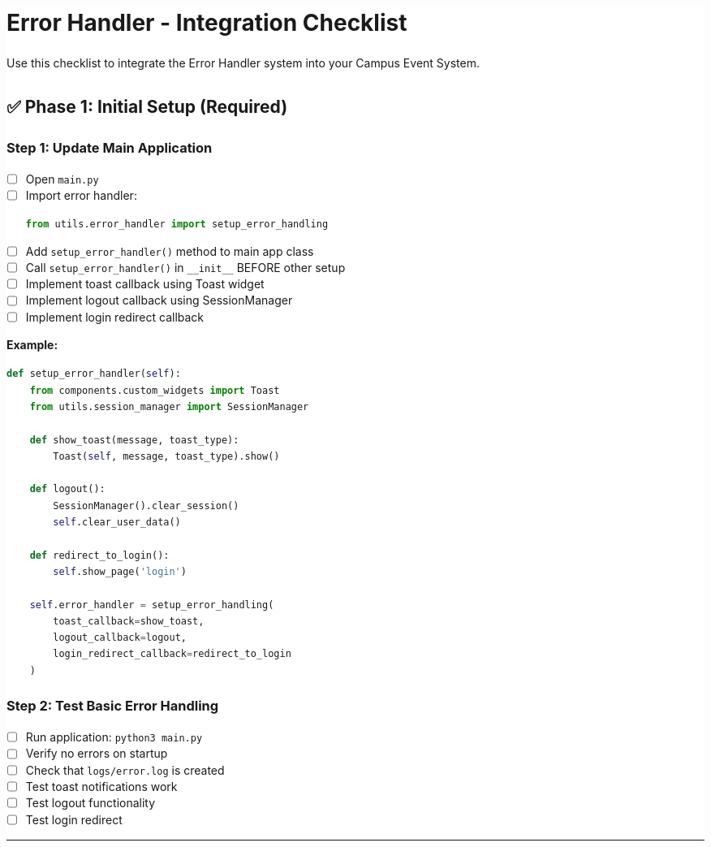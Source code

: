 # Error Handler - Integration Checklist

Use this checklist to integrate the Error Handler system into your Campus Event System.

## ✅ Phase 1: Initial Setup (Required)

### Step 1: Update Main Application

- [ ] Open `main.py`
- [ ] Import error handler:
  ```python
  from utils.error_handler import setup_error_handling
  ```
- [ ] Add `setup_error_handler()` method to main app class
- [ ] Call `setup_error_handler()` in `__init__` BEFORE other setup
- [ ] Implement toast callback using Toast widget
- [ ] Implement logout callback using SessionManager
- [ ] Implement login redirect callback

**Example:**
```python
def setup_error_handler(self):
    from components.custom_widgets import Toast
    from utils.session_manager import SessionManager
    
    def show_toast(message, toast_type):
        Toast(self, message, toast_type).show()
    
    def logout():
        SessionManager().clear_session()
        self.clear_user_data()
    
    def redirect_to_login():
        self.show_page('login')
    
    self.error_handler = setup_error_handling(
        toast_callback=show_toast,
        logout_callback=logout,
        login_redirect_callback=redirect_to_login
    )
```

### Step 2: Test Basic Error Handling

- [ ] Run application: `python3 main.py`
- [ ] Verify no errors on startup
- [ ] Check that `logs/error.log` is created
- [ ] Test toast notifications work
- [ ] Test logout functionality
- [ ] Test login redirect

---